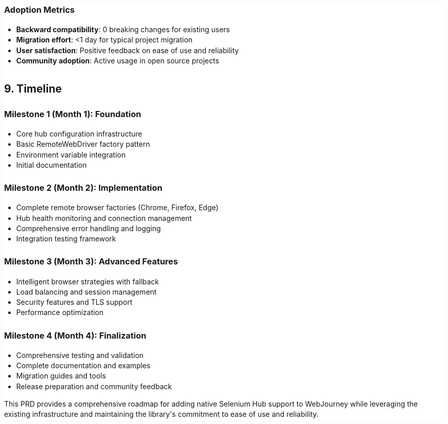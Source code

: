 ### Adoption Metrics
- **Backward compatibility**: 0 breaking changes for existing users
- **Migration effort**: <1 day for typical project migration
- **User satisfaction**: Positive feedback on ease of use and reliability
- **Community adoption**: Active usage in open source projects

## 9. Timeline

### Milestone 1 (Month 1): Foundation
- Core hub configuration infrastructure
- Basic RemoteWebDriver factory pattern
- Environment variable integration
- Initial documentation

### Milestone 2 (Month 2): Implementation
- Complete remote browser factories (Chrome, Firefox, Edge)
- Hub health monitoring and connection management
- Comprehensive error handling and logging
- Integration testing framework

### Milestone 3 (Month 3): Advanced Features
- Intelligent browser strategies with fallback
- Load balancing and session management
- Security features and TLS support
- Performance optimization

### Milestone 4 (Month 4): Finalization
- Comprehensive testing and validation
- Complete documentation and examples
- Migration guides and tools
- Release preparation and community feedback

This PRD provides a comprehensive roadmap for adding native Selenium Hub support to WebJourney while leveraging the existing infrastructure and maintaining the library's commitment to ease of use and reliability.
